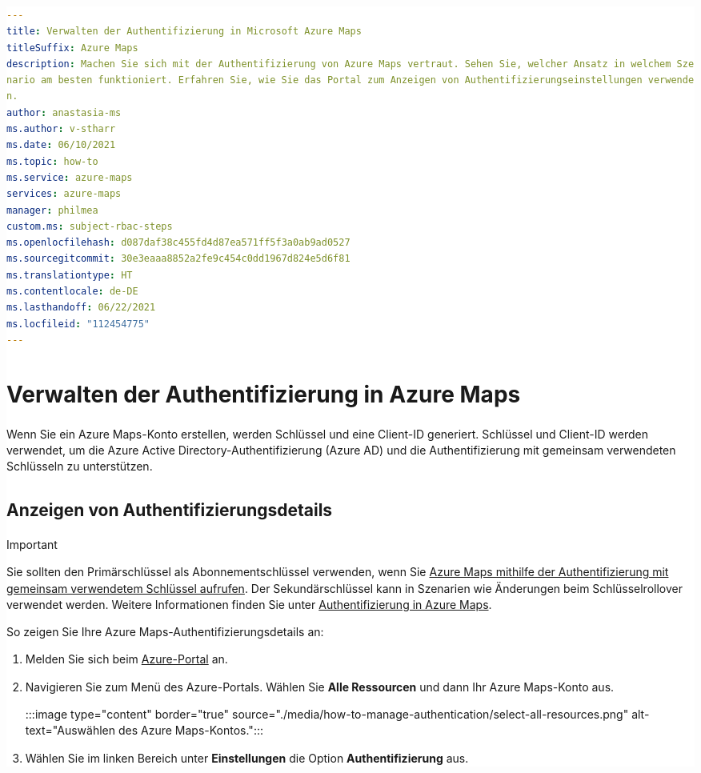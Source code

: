 ```yaml
---
title: Verwalten der Authentifizierung in Microsoft Azure Maps
titleSuffix: Azure Maps
description: Machen Sie sich mit der Authentifizierung von Azure Maps vertraut. Sehen Sie, welcher Ansatz in welchem Szenario am besten funktioniert. Erfahren Sie, wie Sie das Portal zum Anzeigen von Authentifizierungseinstellungen verwenden.
author: anastasia-ms
ms.author: v-stharr
ms.date: 06/10/2021
ms.topic: how-to
ms.service: azure-maps
services: azure-maps
manager: philmea
custom.ms: subject-rbac-steps
ms.openlocfilehash: d087daf38c455fd4d87ea571ff5f3a0ab9ad0527
ms.sourcegitcommit: 30e3eaaa8852a2fe9c454c0dd1967d824e5d6f81
ms.translationtype: HT
ms.contentlocale: de-DE
ms.lasthandoff: 06/22/2021
ms.locfileid: "112454775"
---
```

# <a name="manage-authentication-in-azure-maps"></a>Verwalten der Authentifizierung in Azure Maps

Wenn Sie ein Azure Maps-Konto erstellen, werden Schlüssel und eine Client-ID generiert. Schlüssel und Client-ID werden verwendet, um die Azure Active Directory-Authentifizierung (Azure AD) und die Authentifizierung mit gemeinsam verwendeten Schlüsseln zu unterstützen.

## <a name="view-authentication-details"></a>Anzeigen von Authentifizierungsdetails

 >[!IMPORTANT]
 >Sie sollten den Primärschlüssel als Abonnementschlüssel verwenden, wenn Sie [Azure Maps mithilfe der Authentifizierung mit gemeinsam verwendetem Schlüssel aufrufen](./azure-maps-authentication.md#shared-key-authentication). Der Sekundärschlüssel kann in Szenarien wie Änderungen beim Schlüsselrollover verwendet werden. Weitere Informationen finden Sie unter [Authentifizierung in Azure Maps](./azure-maps-authentication.md).

So zeigen Sie Ihre Azure Maps-Authentifizierungsdetails an:

1. Melden Sie sich beim [Azure-Portal](https://portal.azure.com) an.

2. Navigieren Sie zum Menü des Azure-Portals. Wählen Sie **Alle Ressourcen** und dann Ihr Azure Maps-Konto aus.

      :::image type="content" border="true" source="./media/how-to-manage-authentication/select-all-resources.png" alt-text="Auswählen des Azure Maps-Kontos.":::

3. Wählen Sie im linken Bereich unter **Einstellungen** die Option **Authentifizierung** aus.
